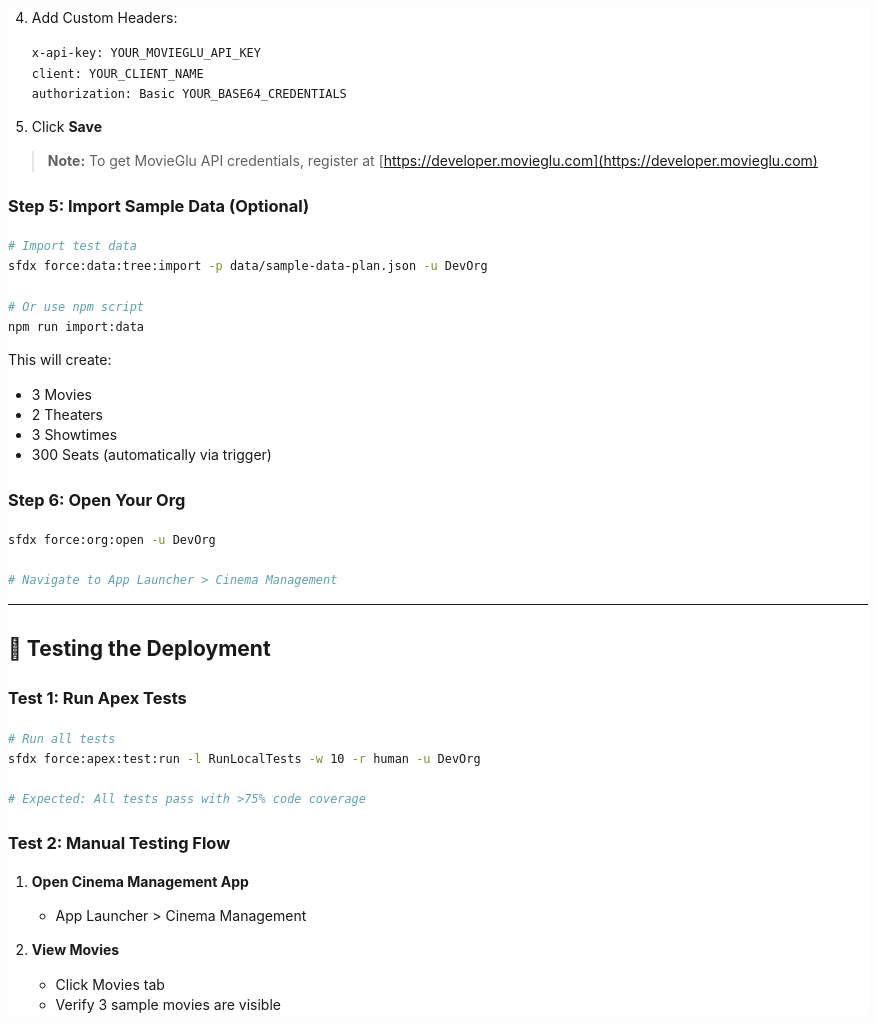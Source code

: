 4. Add Custom Headers:
   ```
   x-api-key: YOUR_MOVIEGLU_API_KEY
   client: YOUR_CLIENT_NAME
   authorization: Basic YOUR_BASE64_CREDENTIALS
   ```

5. Click **Save**

> **Note:** To get MovieGlu API credentials, register at [https://developer.movieglu.com](https://developer.movieglu.com)

### Step 5: Import Sample Data (Optional)

```bash
# Import test data
sfdx force:data:tree:import -p data/sample-data-plan.json -u DevOrg

# Or use npm script
npm run import:data
```

This will create:
- 3 Movies
- 2 Theaters
- 3 Showtimes
- 300 Seats (automatically via trigger)

### Step 6: Open Your Org

```bash
sfdx force:org:open -u DevOrg

# Navigate to App Launcher > Cinema Management
```

---

## 🧪 Testing the Deployment

### Test 1: Run Apex Tests

```bash
# Run all tests
sfdx force:apex:test:run -l RunLocalTests -w 10 -r human -u DevOrg

# Expected: All tests pass with >75% code coverage
```

### Test 2: Manual Testing Flow

1. **Open Cinema Management App**
   - App Launcher > Cinema Management

2. **View Movies**
   - Click Movies tab
   - Verify 3 sample movies are visible
